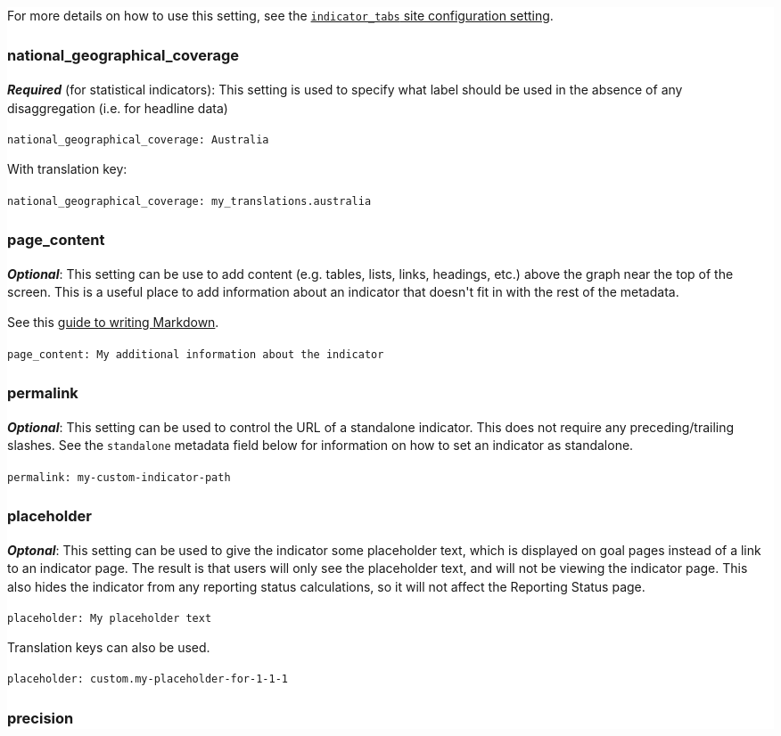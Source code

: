 For more details on how to use this setting, see the [`indicator_tabs` site configuration setting](configuration.md#indicator_tabs).

### national_geographical_coverage

**_Required_** (for statistical indicators): This setting is used to specify what label should be used in the absence of any disaggregation (i.e. for headline data)

```nohighlight
national_geographical_coverage: Australia
```

With translation key:

```nohighlight
national_geographical_coverage: my_translations.australia
```

### page_content

**_Optional_**: This setting can be use to add content (e.g. tables, lists, links, headings, etc.) above the graph near the top of the screen. This is a useful place to add information about an indicator that doesn't fit in with the rest of the metadata.

See this [guide to writing Markdown](https://guides.github.com/features/mastering-markdown/).

```nohighlight
page_content: My additional information about the indicator
```

### permalink

**_Optional_**: This setting can be used to control the URL of a standalone indicator. This does not require any preceding/trailing slashes. See the `standalone` metadata field below for information on how to set an indicator as standalone.

```nohighlight
permalink: my-custom-indicator-path
```

### placeholder

**_Optonal_**: This setting can be used to give the indicator some placeholder text, which is displayed on goal pages instead of a link to an indicator page. The result is that users will only see the placeholder text, and will not be viewing the indicator page. This also hides the indicator from any reporting status calculations, so it will not affect the Reporting Status page.

```nohighlight
placeholder: My placeholder text
```

Translation keys can also be used.

```nohighlight
placeholder: custom.my-placeholder-for-1-1-1
```

### precision
